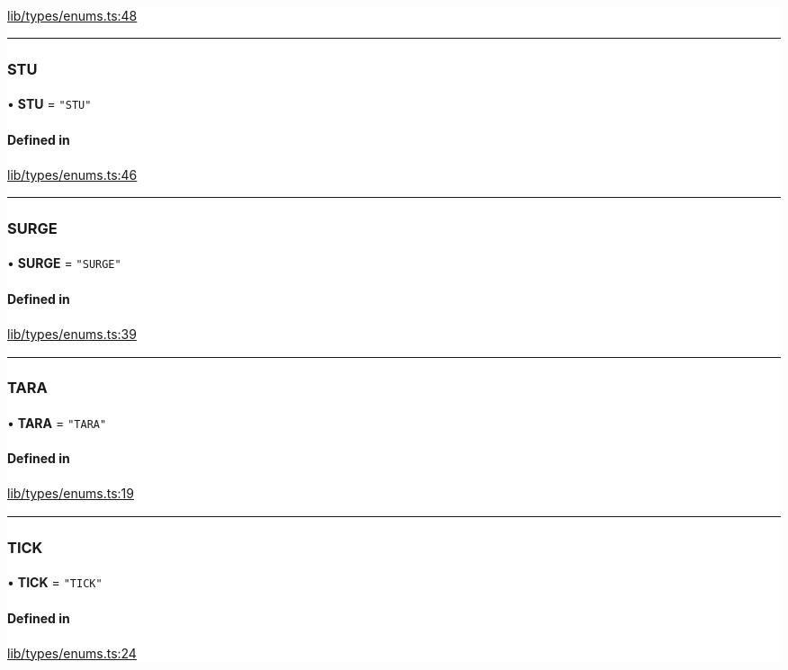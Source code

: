 [lib/types/enums.ts:48](https://github.com/SpecteraLabs/npm-packages/blob/969a73c/packages/brawlstats/src/lib/types/enums.ts#L48)

___

### STU

• **STU** = `"STU"`

#### Defined in

[lib/types/enums.ts:46](https://github.com/SpecteraLabs/npm-packages/blob/969a73c/packages/brawlstats/src/lib/types/enums.ts#L46)

___

### SURGE

• **SURGE** = `"SURGE"`

#### Defined in

[lib/types/enums.ts:39](https://github.com/SpecteraLabs/npm-packages/blob/969a73c/packages/brawlstats/src/lib/types/enums.ts#L39)

___

### TARA

• **TARA** = `"TARA"`

#### Defined in

[lib/types/enums.ts:19](https://github.com/SpecteraLabs/npm-packages/blob/969a73c/packages/brawlstats/src/lib/types/enums.ts#L19)

___

### TICK

• **TICK** = `"TICK"`

#### Defined in

[lib/types/enums.ts:24](https://github.com/SpecteraLabs/npm-packages/blob/969a73c/packages/brawlstats/src/lib/types/enums.ts#L24)
